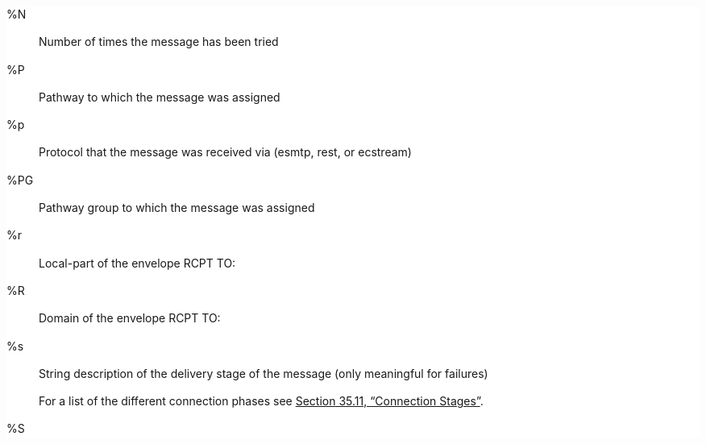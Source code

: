 </dd>

<dt>%N</dt>

<dd>

Number of times the message has been tried

</dd>

<dt>%P</dt>

<dd>

Pathway to which the message was assigned

</dd>

<dt>%p</dt>

<dd>

Protocol that the message was received via (esmtp, rest, or ecstream)

</dd>

<dt>%PG</dt>

<dd>

Pathway group to which the message was assigned

</dd>

<dt>%r</dt>

<dd>

Local-part of the envelope RCPT TO:

</dd>

<dt>%R</dt>

<dd>

Domain of the envelope RCPT TO:

</dd>

<dt>%s</dt>

<dd>

String description of the delivery stage of the message (only meaningful for failures)

For a list of the different connection phases see [Section 35.11, “Connection Stages”](log_formats.connection.stages "35.11. Connection Stages").

</dd>

<dt>%S</dt>

<dd>
